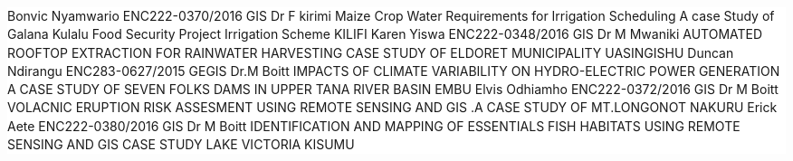 <tr>
<td>Bonvic </td>
<td>Nyamwario </td>
<td>ENC222-0370/2016 </td>
<td> GIS </td>
<td> Dr F kirimi </td>
<td>Maize Crop Water Requirements for Irrigation Scheduling A case Study of Galana Kulalu Food Security Project Irrigation Scheme </td>
<td> KILIFI </td>
</tr>

<tr>
<td>Karen</td>
<td>Yiswa </td>
<td>ENC222-0348/2016 </td>
<td> GIS </td>
<td> Dr M Mwaniki </td>
<td>AUTOMATED ROOFTOP EXTRACTION FOR RAINWATER HARVESTING CASE STUDY OF ELDORET MUNICIPALITY </td>
<td> UASINGISHU </td>
</tr>

<tr>
<td>Duncan </td>
<td> Ndirangu </td>
<td> ENC283-0627/2015 </td>
<td> GEGIS </td>
<td> Dr.M Boitt </td>
<td>IMPACTS OF CLIMATE VARIABILITY ON HYDRO-ELECTRIC POWER GENERATION  A CASE STUDY OF SEVEN FOLKS DAMS IN UPPER TANA RIVER BASIN </td>
<td> EMBU </td>
</tr>

<tr>
<td>Elvis </td>
<td>Odhiamho </td>
<td>ENC222-0372/2016 </td>
<td> GIS </td>
<td>Dr M  Boitt </td>
<td>VOLACNIC ERUPTION RISK ASSESMENT USING REMOTE SENSING AND GIS .A CASE STUDY OF MT.LONGONOT </td>
<td> NAKURU </td>
</tr>

<tr>
<td>Erick </td>
<td>Aete </td>
<td>ENC222-0380/2016 </td>
<td>GIS </td>
<td>Dr M Boitt </td>
<td>IDENTIFICATION AND MAPPING OF ESSENTIALS FISH HABITATS USING REMOTE SENSING AND GIS CASE STUDY LAKE VICTORIA </td>
<td> KISUMU </td>
</tr>
